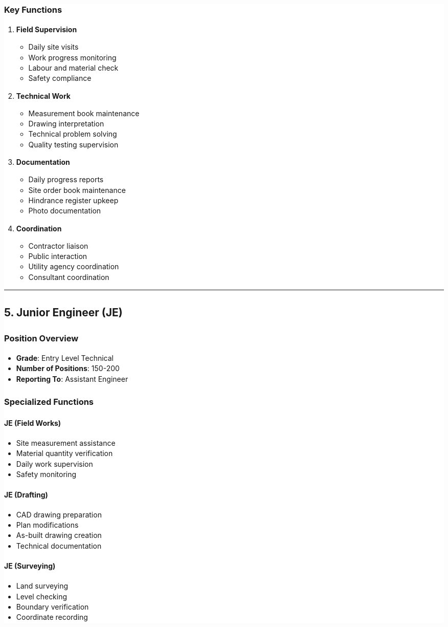 ### Key Functions
1. **Field Supervision**
   - Daily site visits
   - Work progress monitoring
   - Labour and material check
   - Safety compliance

2. **Technical Work**
   - Measurement book maintenance
   - Drawing interpretation
   - Technical problem solving
   - Quality testing supervision

3. **Documentation**
   - Daily progress reports
   - Site order book maintenance
   - Hindrance register upkeep
   - Photo documentation

4. **Coordination**
   - Contractor liaison
   - Public interaction
   - Utility agency coordination
   - Consultant coordination

---

## 5. Junior Engineer (JE)

### Position Overview
- **Grade**: Entry Level Technical
- **Number of Positions**: 150-200
- **Reporting To**: Assistant Engineer

### Specialized Functions

#### JE (Field Works)
- Site measurement assistance
- Material quantity verification
- Daily work supervision
- Safety monitoring

#### JE (Drafting)
- CAD drawing preparation
- Plan modifications
- As-built drawing creation
- Technical documentation

#### JE (Surveying)
- Land surveying
- Level checking
- Boundary verification
- Coordinate recording
